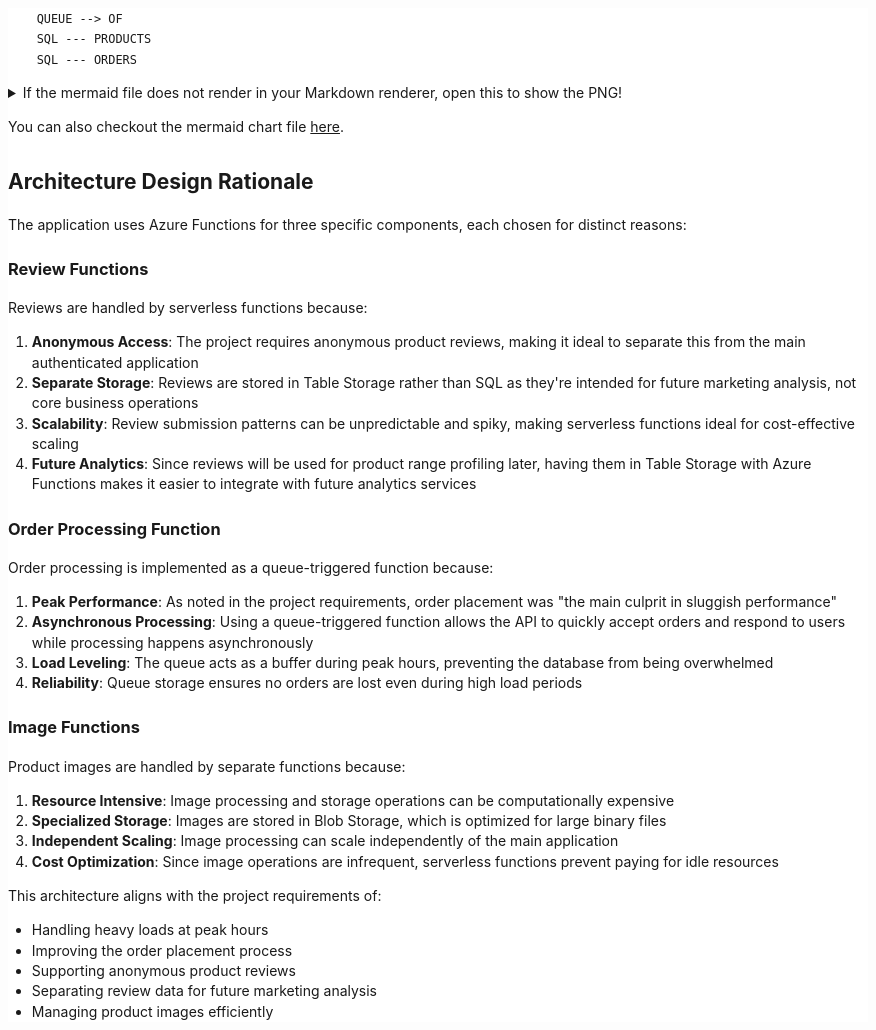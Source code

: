 ```mermaid
    QUEUE --> OF
    SQL --- PRODUCTS
    SQL --- ORDERS
```

<details><summary>If the mermaid file does not render in your Markdown renderer, open this to show the PNG!</summary></details>

You can also checkout the mermaid chart file [here](./docs/architecture.mmd). 

## Architecture Design Rationale

The application uses Azure Functions for three specific components, each chosen for distinct reasons:

### Review Functions
Reviews are handled by serverless functions because:
1. **Anonymous Access**: The project requires anonymous product reviews, making it ideal to separate this from the main authenticated application
2. **Separate Storage**: Reviews are stored in Table Storage rather than SQL as they're intended for future marketing analysis, not core business operations
3. **Scalability**: Review submission patterns can be unpredictable and spiky, making serverless functions ideal for cost-effective scaling
4. **Future Analytics**: Since reviews will be used for product range profiling later, having them in Table Storage with Azure Functions makes it easier to integrate with future analytics services

### Order Processing Function
Order processing is implemented as a queue-triggered function because:
1. **Peak Performance**: As noted in the project requirements, order placement was "the main culprit in sluggish performance"
2. **Asynchronous Processing**: Using a queue-triggered function allows the API to quickly accept orders and respond to users while processing happens asynchronously
3. **Load Leveling**: The queue acts as a buffer during peak hours, preventing the database from being overwhelmed
4. **Reliability**: Queue storage ensures no orders are lost even during high load periods

### Image Functions
Product images are handled by separate functions because:
1. **Resource Intensive**: Image processing and storage operations can be computationally expensive
3. **Specialized Storage**: Images are stored in Blob Storage, which is optimized for large binary files
4. **Independent Scaling**: Image processing can scale independently of the main application
5. **Cost Optimization**: Since image operations are infrequent, serverless functions prevent paying for idle resources

This architecture aligns with the project requirements of:
- Handling heavy loads at peak hours
- Improving the order placement process
- Supporting anonymous product reviews
- Separating review data for future marketing analysis
- Managing product images efficiently
